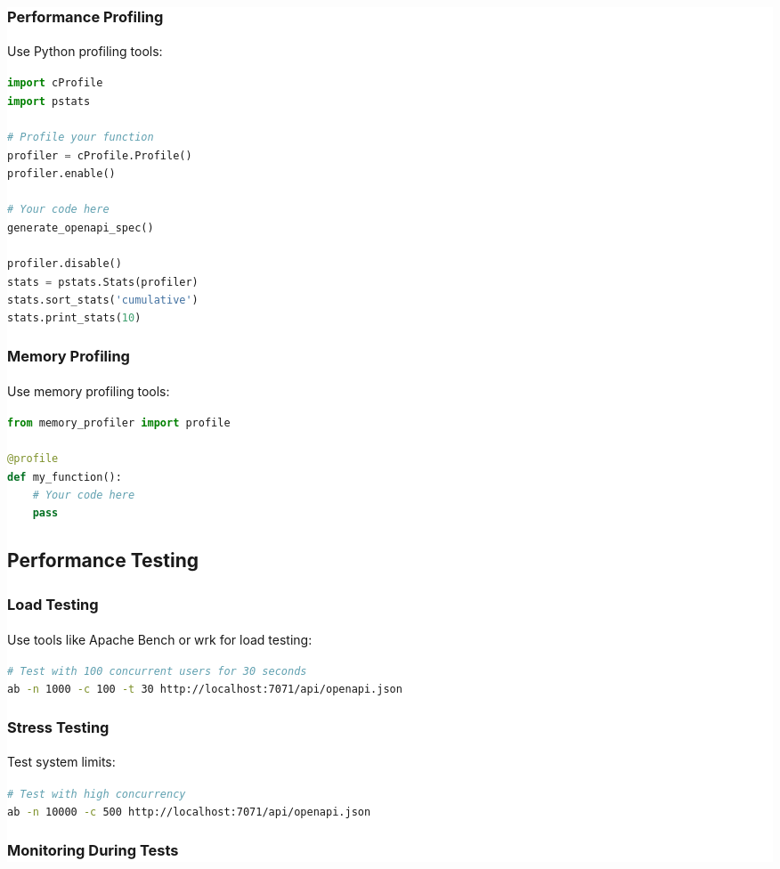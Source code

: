 ### Performance Profiling

Use Python profiling tools:

```python
import cProfile
import pstats

# Profile your function
profiler = cProfile.Profile()
profiler.enable()

# Your code here
generate_openapi_spec()

profiler.disable()
stats = pstats.Stats(profiler)
stats.sort_stats('cumulative')
stats.print_stats(10)
```

### Memory Profiling

Use memory profiling tools:

```python
from memory_profiler import profile

@profile
def my_function():
    # Your code here
    pass
```

## Performance Testing

### Load Testing

Use tools like Apache Bench or wrk for load testing:

```bash
# Test with 100 concurrent users for 30 seconds
ab -n 1000 -c 100 -t 30 http://localhost:7071/api/openapi.json
```

### Stress Testing

Test system limits:

```bash
# Test with high concurrency
ab -n 10000 -c 500 http://localhost:7071/api/openapi.json
```

### Monitoring During Tests
